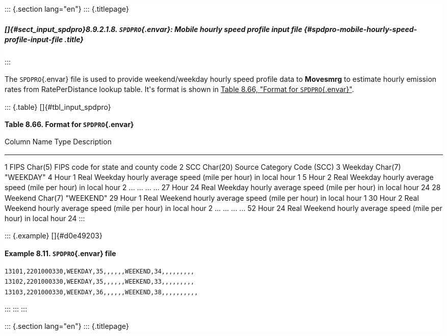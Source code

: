::: {.section lang="en"}
::: {.titlepage}
<div>

<div>

##### []{#sect_input_spdpro}8.9.2.1.8. `SPDPRO`{.envar}: Mobile hourly speed profile input file {#spdpro-mobile-hourly-speed-profile-input-file .title}

</div>

</div>
:::

The `SPDPRO`{.envar} file is used to provide weekend/weekday hourly
speed profile data to **Movesmrg** to estimate hourly emission rates
from RatePerDistance lookup table. It\'s format is shown in [Table 8.66,
"Format for
`SPDPRO`{.envar}"](ch08s09s02.html#tbl_input_spdpro "Table 8.66. Format for SPDPRO").

::: {.table}
[]{#tbl_input_spdpro}

**Table 8.66. Format for `SPDPRO`{.envar}**

  Column   Name      Type       Description
  -------- --------- ---------- ---------------------------------------------------------------
  1        FIPS      Char(5)    FIPS code for state and county code
  2        SCC       Char(20)   Source Category Code (SCC)
  3        Weekday   Char(7)    \"WEEKDAY\"
  4        Hour 1    Real       Weekday hourly average speed (mile per hour) in local hour 1
  5        Hour 2    Real       Weekday hourly average speed (mile per hour) in local hour 2
  \...     \...      \...       \...
  27       Hour 24   Real       Weekday hourly average speed (mile per hour) in local hour 24
  28       Weekend   Char(7)    \"WEEKEND\"
  29       Hour 1    Real       Weekend hourly average speed (mile per hour) in local hour 1
  30       Hour 2    Real       Weekend hourly average speed (mile per hour) in local hour 2
  \...     \...      \...       \...
  52       Hour 24   Real       Weekend hourly average speed (mile per hour) in local hour 24
:::

::: {.example}
[]{#d0e49203}

**Example 8.11. `SPDPRO`{.envar} file**

``` {.programlisting}
13101,2201000330,WEEKDAY,35,,,,,,WEEKEND,34,,,,,,,,,
13102,2201000330,WEEKDAY,35,,,,,,WEEKEND,33,,,,,,,,,
13103,2201000330,WEEKDAY,36,,,,,,WEEKEND,38,,,,,,,,,,
```
:::
:::
:::

::: {.section lang="en"}
::: {.titlepage}
<div>
